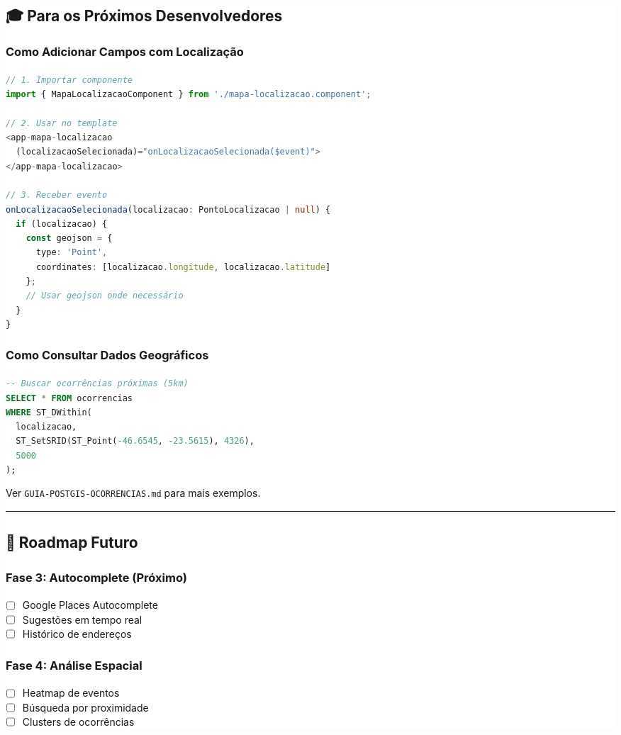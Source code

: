 
## 🎓 Para os Próximos Desenvolvedores

### Como Adicionar Campos com Localização

```typescript
// 1. Importar componente
import { MapaLocalizacaoComponent } from './mapa-localizacao.component';

// 2. Usar no template
<app-mapa-localizacao 
  (localizacaoSelecionada)="onLocalizacaoSelecionada($event)">
</app-mapa-localizacao>

// 3. Receber evento
onLocalizacaoSelecionada(localizacao: PontoLocalizacao | null) {
  if (localizacao) {
    const geojson = {
      type: 'Point',
      coordinates: [localizacao.longitude, localizacao.latitude]
    };
    // Usar geojson onde necessário
  }
}
```

### Como Consultar Dados Geográficos

```sql
-- Buscar ocorrências próximas (5km)
SELECT * FROM ocorrencias
WHERE ST_DWithin(
  localizacao, 
  ST_SetSRID(ST_Point(-46.6545, -23.5615), 4326),
  5000
);
```

Ver `GUIA-POSTGIS-OCORRENCIAS.md` para mais exemplos.

---

## 🔄 Roadmap Futuro

### Fase 3: Autocomplete (Próximo)
- [ ] Google Places Autocomplete
- [ ] Sugestões em tempo real
- [ ] Histórico de endereços

### Fase 4: Análise Espacial
- [ ] Heatmap de eventos
- [ ] Búsqueda por proximidade
- [ ] Clusters de ocorrências

